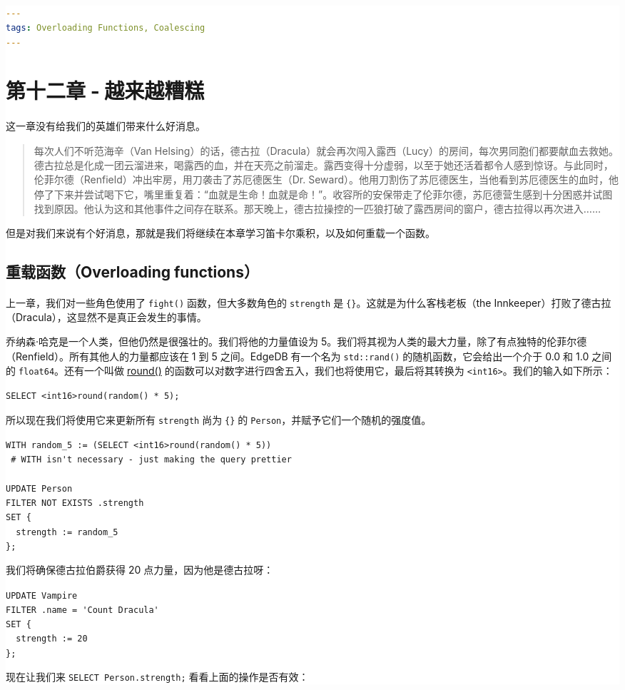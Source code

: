 ```yaml
---
tags: Overloading Functions, Coalescing
---
```


# 第十二章 - 越来越糟糕

这一章没有给我们的英雄们带来什么好消息。

> 每次人们不听范海辛（Van Helsing）的话，德古拉（Dracula）就会再次闯入露西（Lucy）的房间，每次男同胞们都要献血去救她。德古拉总是化成一团云溜进来，喝露西的血，并在天亮之前溜走。露西变得十分虚弱，以至于她还活着都令人感到惊讶。与此同时，伦菲尔德（Renfield）冲出牢房，用刀袭击了苏厄德医生（Dr. Seward）。他用刀割伤了苏厄德医生，当他看到苏厄德医生的血时，他停了下来并尝试喝下它，嘴里重复着：“血就是生命！血就是命！”。收容所的安保带走了伦菲尔德，苏厄德营生感到十分困惑并试图找到原因。他认为这和其他事件之间存在联系。那天晚上，德古拉操控的一匹狼打破了露西房间的窗户，德古拉得以再次进入……

但是对我们来说有个好消息，那就是我们将继续在本章学习笛卡尔乘积，以及如何重载一个函数。

## 重载函数（Overloading functions）

上一章，我们对一些角色使用了 `fight()` 函数，但大多数角色的 `strength` 是 `{}`。这就是为什么客栈老板（the Innkeeper）打败了德古拉（Dracula），这显然不是真正会发生的事情。

乔纳森·哈克是一个人类，但他仍然是很强壮的。我们将他的力量值设为 5。我们将其视为人类的最大力量，除了有点独特的伦菲尔德（Renfield）。所有其他人的力量都应该在 1 到 5 之间。EdgeDB 有一个名为 `std::rand()` 的随机函数，它会给出一个介于 0.0 和 1.0 之间的 `float64`。还有一个叫做 [round()](https://www.edgedb.com/docs/edgeql/funcops/generic/#function::std::round) 的函数可以对数字进行四舍五入，我们也将使用它，最后将其转换为 `<int16>`。我们的输入如下所示：

```edgeql
SELECT <int16>round(random() * 5);
```

所以现在我们将使用它来更新所有 `strength` 尚为 `{}` 的 `Person`，并赋予它们一个随机的强度值。

```edgeql
WITH random_5 := (SELECT <int16>round(random() * 5))
 # WITH isn't necessary - just making the query prettier

UPDATE Person
FILTER NOT EXISTS .strength
SET {
  strength := random_5
};
```

我们将确保德古拉伯爵获得 20 点力量，因为他是德古拉呀：

```edgeql
UPDATE Vampire
FILTER .name = 'Count Dracula'
SET {
  strength := 20
};
```

现在让我们来 `SELECT Person.strength;` 看看上面的操作是否有效：
